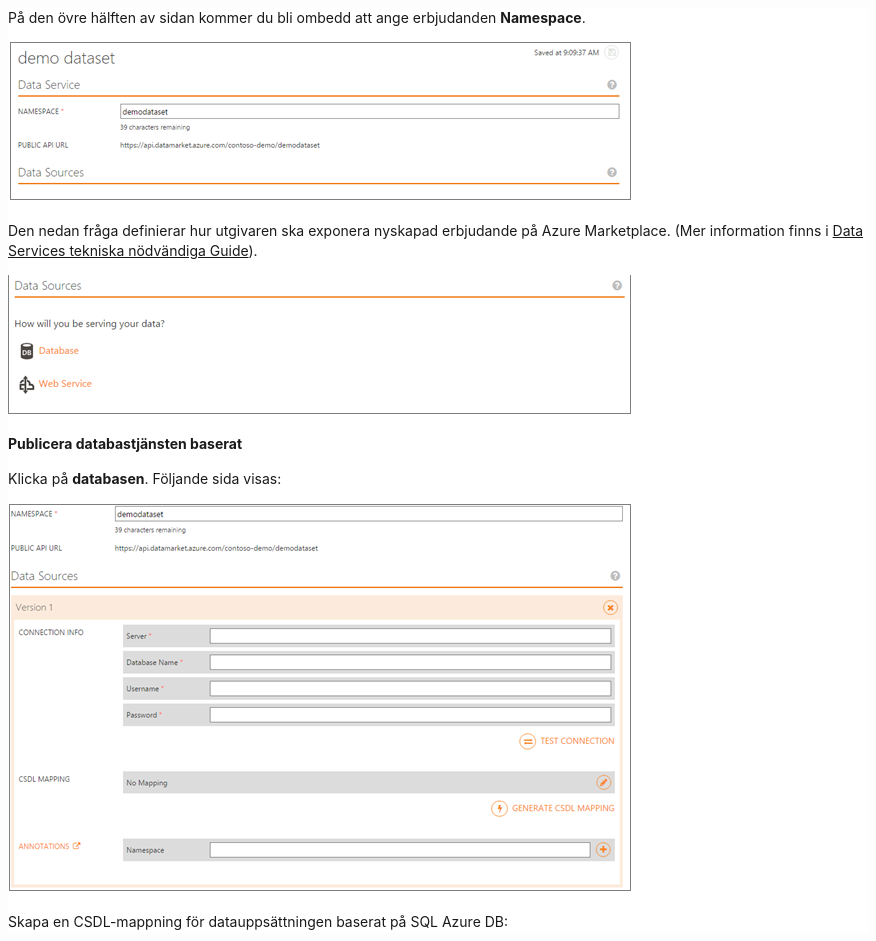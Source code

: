 På den övre hälften av sidan kommer du bli ombedd att ange erbjudanden **Namespace**.  

  ![Rita](media/marketplace-publishing-data-service-creation/step-7.png)

Den nedan fråga definierar hur utgivaren ska exponera nyskapad erbjudande på Azure Marketplace. (Mer information finns i [Data Services tekniska nödvändiga Guide](marketplace-publishing-data-service-creation-prerequisites.md)).

  ![Rita](media/marketplace-publishing-data-service-creation/step-7.2.png)

**Publicera databastjänsten baserat**

Klicka på **databasen**. Följande sida visas:

  ![Rita](media/marketplace-publishing-data-service-creation/step-7.3.png)

Skapa en CSDL-mappning för datauppsättningen baserat på SQL Azure DB:
